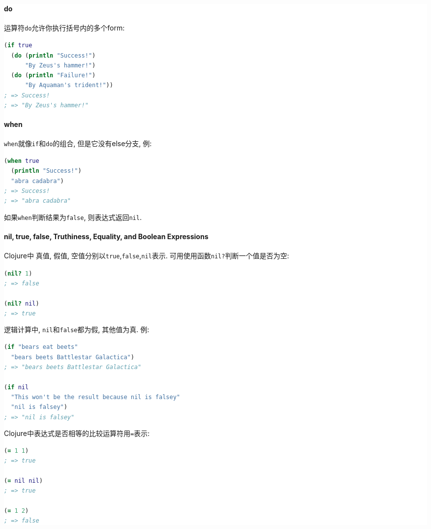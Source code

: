 #### do

运算符`do`允许你执行括号内的多个form:

```clojure
(if true
  (do (println "Success!")
      "By Zeus's hammer!")
  (do (println "Failure!")
      "By Aquaman's trident!"))
; => Success!
; => "By Zeus's hammer!"
```

#### when

`when`就像`if`和`do`的组合, 但是它没有else分支, 例:

```clojure
(when true
  (println "Success!")
  "abra cadabra")
; => Success!
; => "abra cadabra"
```

如果`when`判断结果为`false`, 则表达式返回`nil`. 

#### nil, true, false, Truthiness, Equality, and Boolean Expressions

Clojure中 真值, 假值, 空值分别以`true`,`false`,`nil`表示. 可用使用函数`nil?`判断一个值是否为空:

```clojure
(nil? 1)
; => false

(nil? nil)
; => true
```

逻辑计算中, `nil`和`false`都为假, 其他值为真. 例:

```clojure
(if "bears eat beets"
  "bears beets Battlestar Galactica")
; => "bears beets Battlestar Galactica"

(if nil
  "This won't be the result because nil is falsey"
  "nil is falsey")
; => "nil is falsey"
```

Clojure中表达式是否相等的比较运算符用`=`表示:

```clojure
(= 1 1)
; => true

(= nil nil)
; => true

(= 1 2)
; => false
```
